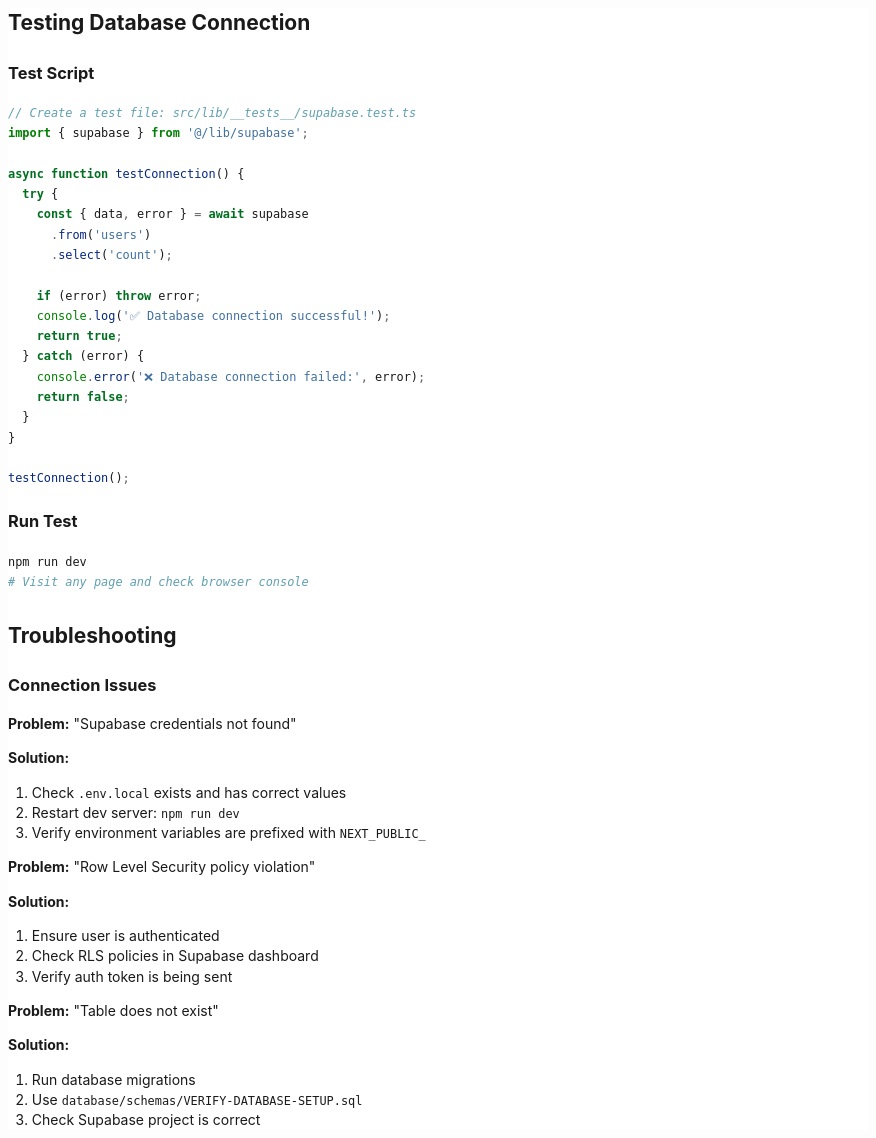 ## Testing Database Connection

### Test Script
```typescript
// Create a test file: src/lib/__tests__/supabase.test.ts
import { supabase } from '@/lib/supabase';

async function testConnection() {
  try {
    const { data, error } = await supabase
      .from('users')
      .select('count');
    
    if (error) throw error;
    console.log('✅ Database connection successful!');
    return true;
  } catch (error) {
    console.error('❌ Database connection failed:', error);
    return false;
  }
}

testConnection();
```

### Run Test
```bash
npm run dev
# Visit any page and check browser console
```

## Troubleshooting

### Connection Issues

**Problem:** "Supabase credentials not found"

**Solution:**
1. Check `.env.local` exists and has correct values
2. Restart dev server: `npm run dev`
3. Verify environment variables are prefixed with `NEXT_PUBLIC_`

**Problem:** "Row Level Security policy violation"

**Solution:**
1. Ensure user is authenticated
2. Check RLS policies in Supabase dashboard
3. Verify auth token is being sent

**Problem:** "Table does not exist"

**Solution:**
1. Run database migrations
2. Use `database/schemas/VERIFY-DATABASE-SETUP.sql`
3. Check Supabase project is correct
